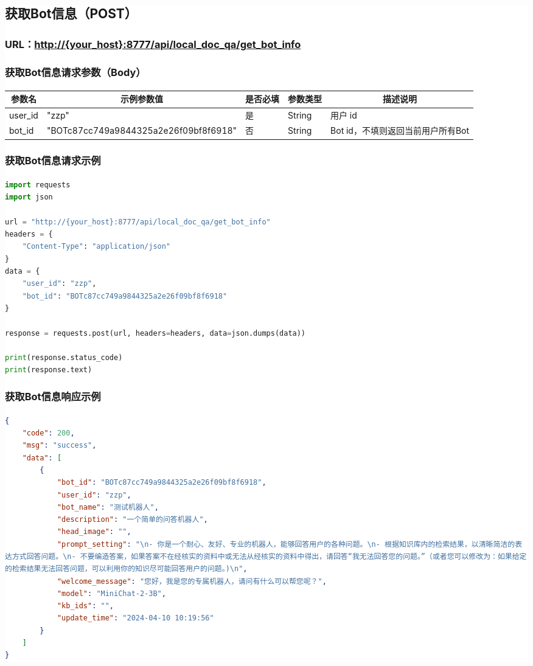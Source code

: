 ## <h2><p id="获取bot信息post">获取Bot信息（POST）</p></h2>

### <h3><p id="urlhttpyour_host8777apilocal_doc_qaget_bot_info">URL：<http://{your_host}:8777/api/local_doc_qa/get_bot_info></p></h3>

### <h3><p id="获取bot信息请求参数body">获取Bot信息请求参数（Body）</p></h3>

| 参数名     | 示例参数值                                 | 是否必填 | 参数类型   | 描述说明                  |
| ------- | ------------------------------------- | ---- | ------ | --------------------- |
| user_id | "zzp"                                 | 是    | String | 用户 id                 |
| bot_id  | "BOTc87cc749a9844325a2e26f09bf8f6918" | 否    | String | Bot id，不填则返回当前用户所有Bot |

### <h3><p id="获取bot信息请求示例">获取Bot信息请求示例</p></h3>

```python
import requests
import json

url = "http://{your_host}:8777/api/local_doc_qa/get_bot_info"
headers = {
    "Content-Type": "application/json"
}
data = {
    "user_id": "zzp",
    "bot_id": "BOTc87cc749a9844325a2e26f09bf8f6918"
}

response = requests.post(url, headers=headers, data=json.dumps(data))

print(response.status_code)
print(response.text)
```

### <h3><p id="获取bot信息响应示例">获取Bot信息响应示例</p></h3>

```json
{
    "code": 200,
    "msg": "success",
    "data": [
        {
            "bot_id": "BOTc87cc749a9844325a2e26f09bf8f6918",
            "user_id": "zzp",
            "bot_name": "测试机器人",
            "description": "一个简单的问答机器人",
            "head_image": "",
            "prompt_setting": "\n- 你是一个耐心、友好、专业的机器人，能够回答用户的各种问题。\n- 根据知识库内的检索结果，以清晰简洁的表达方式回答问题。\n- 不要编造答案，如果答案不在经核实的资料中或无法从经核实的资料中得出，请回答“我无法回答您的问题。”（或者您可以修改为：如果给定的检索结果无法回答问题，可以利用你的知识尽可能回答用户的问题。)\n",
            "welcome_message": "您好，我是您的专属机器人，请问有什么可以帮您呢？",
            "model": "MiniChat-2-3B",
            "kb_ids": "",
            "update_time": "2024-04-10 10:19:56"
        }
    ]
}
```
